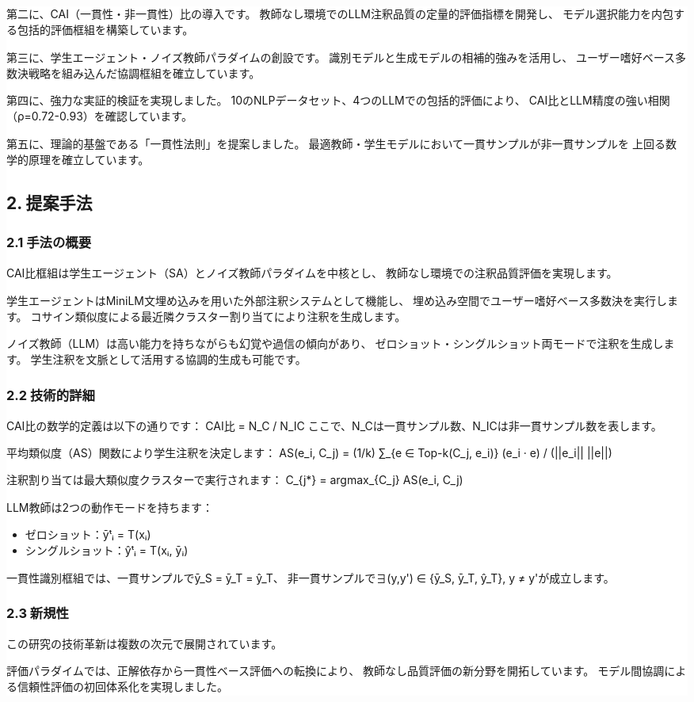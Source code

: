 第二に、CAI（一貫性・非一貫性）比の導入です。
教師なし環境でのLLM注釈品質の定量的評価指標を開発し、
モデル選択能力を内包する包括的評価框組を構築しています。

第三に、学生エージェント・ノイズ教師パラダイムの創設です。
識別モデルと生成モデルの相補的強みを活用し、
ユーザー嗜好ベース多数決戦略を組み込んだ協調框組を確立しています。

第四に、強力な実証的検証を実現しました。
10のNLPデータセット、4つのLLMでの包括的評価により、
CAI比とLLM精度の強い相関（ρ=0.72-0.93）を確認しています。

第五に、理論的基盤である「一貫性法則」を提案しました。
最適教師・学生モデルにおいて一貫サンプルが非一貫サンプルを
上回る数学的原理を確立しています。

## 2. 提案手法
### 2.1 手法の概要
CAI比框組は学生エージェント（SA）とノイズ教師パラダイムを中核とし、
教師なし環境での注釈品質評価を実現します。

学生エージェントはMiniLM文埋め込みを用いた外部注釈システムとして機能し、
埋め込み空間でユーザー嗜好ベース多数決を実行します。
コサイン類似度による最近隣クラスター割り当てにより注釈を生成します。

ノイズ教師（LLM）は高い能力を持ちながらも幻覚や過信の傾向があり、
ゼロショット・シングルショット両モードで注釈を生成します。
学生注釈を文脈として活用する協調的生成も可能です。

### 2.2 技術的詳細
CAI比の数学的定義は以下の通りです：
CAI比 = N_C / N_IC
ここで、N_Cは一貫サンプル数、N_ICは非一貫サンプル数を表します。

平均類似度（AS）関数により学生注釈を決定します：
AS(e_i, C_j) = (1/k) ∑_{e ∈ Top-k(C_j, e_i)} (e_i · e) / (||e_i|| ||e||)

注釈割り当ては最大類似度クラスターで実行されます：
C_{j*} = argmax_{C_j} AS(e_i, C_j)

LLM教師は2つの動作モードを持ちます：
- ゼロショット：ȳᵗᵢ = T(xᵢ)
- シングルショット：ŷᵗᵢ = T(xᵢ, ȳᵢ)

一貫性識別框組では、一貫サンプルでȳ_S = ȳ_T = ŷ_T、
非一貫サンプルで∃(y,y') ∈ {ȳ_S, ȳ_T, ŷ_T}, y ≠ y'が成立します。

### 2.3 新規性
この研究の技術革新は複数の次元で展開されています。

評価パラダイムでは、正解依存から一貫性ベース評価への転換により、
教師なし品質評価の新分野を開拓しています。
モデル間協調による信頼性評価の初回体系化を実現しました。
